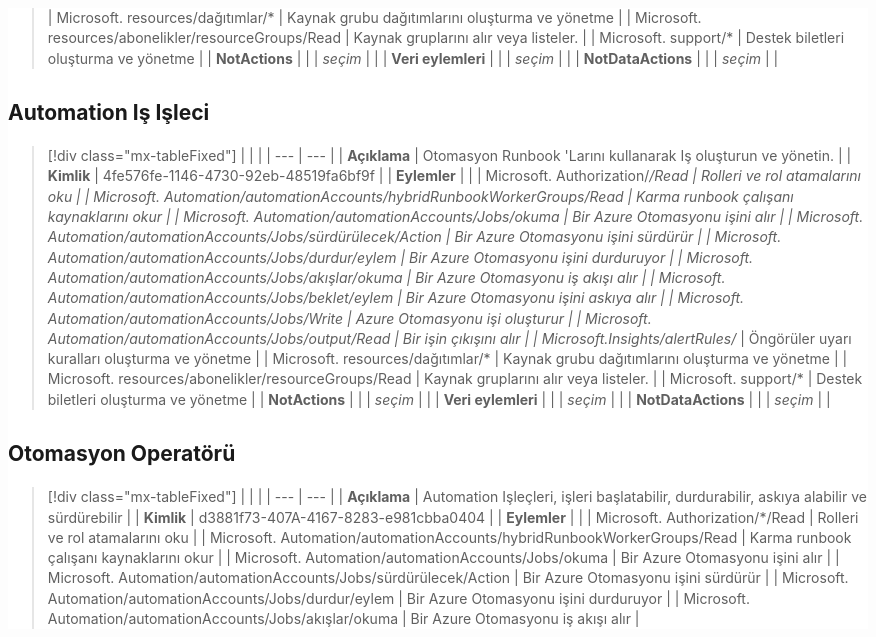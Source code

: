 > | Microsoft. resources/dağıtımlar/* | Kaynak grubu dağıtımlarını oluşturma ve yönetme |
> | Microsoft. resources/abonelikler/resourceGroups/Read | Kaynak gruplarını alır veya listeler. |
> | Microsoft. support/* | Destek biletleri oluşturma ve yönetme |
> | **NotActions** |  |
> | *seçim* |  |
> | **Veri eylemleri** |  |
> | *seçim* |  |
> | **NotDataActions** |  |
> | *seçim* |  |

## <a name="automation-job-operator"></a>Automation Iş Işleci
> [!div class="mx-tableFixed"]
> | | |
> | --- | --- |
> | **Açıklama** | Otomasyon Runbook 'Larını kullanarak Iş oluşturun ve yönetin. |
> | **Kimlik** | 4fe576fe-1146-4730-92eb-48519fa6bf9f |
> | **Eylemler** |  |
> | Microsoft. Authorization/*/Read | Rolleri ve rol atamalarını oku |
> | Microsoft. Automation/automationAccounts/hybridRunbookWorkerGroups/Read | Karma runbook çalışanı kaynaklarını okur |
> | Microsoft. Automation/automationAccounts/Jobs/okuma | Bir Azure Otomasyonu işini alır |
> | Microsoft. Automation/automationAccounts/Jobs/sürdürülecek/Action | Bir Azure Otomasyonu işini sürdürür |
> | Microsoft. Automation/automationAccounts/Jobs/durdur/eylem | Bir Azure Otomasyonu işini durduruyor |
> | Microsoft. Automation/automationAccounts/Jobs/akışlar/okuma | Bir Azure Otomasyonu iş akışı alır |
> | Microsoft. Automation/automationAccounts/Jobs/beklet/eylem | Bir Azure Otomasyonu işini askıya alır |
> | Microsoft. Automation/automationAccounts/Jobs/Write | Azure Otomasyonu işi oluşturur |
> | Microsoft. Automation/automationAccounts/Jobs/output/Read | Bir işin çıkışını alır |
> | Microsoft.Insights/alertRules/* | Öngörüler uyarı kuralları oluşturma ve yönetme |
> | Microsoft. resources/dağıtımlar/* | Kaynak grubu dağıtımlarını oluşturma ve yönetme |
> | Microsoft. resources/abonelikler/resourceGroups/Read | Kaynak gruplarını alır veya listeler. |
> | Microsoft. support/* | Destek biletleri oluşturma ve yönetme |
> | **NotActions** |  |
> | *seçim* |  |
> | **Veri eylemleri** |  |
> | *seçim* |  |
> | **NotDataActions** |  |
> | *seçim* |  |

## <a name="automation-operator"></a>Otomasyon Operatörü
> [!div class="mx-tableFixed"]
> | | |
> | --- | --- |
> | **Açıklama** | Automation Işleçleri, işleri başlatabilir, durdurabilir, askıya alabilir ve sürdürebilir |
> | **Kimlik** | d3881f73-407A-4167-8283-e981cbba0404 |
> | **Eylemler** |  |
> | Microsoft. Authorization/*/Read | Rolleri ve rol atamalarını oku |
> | Microsoft. Automation/automationAccounts/hybridRunbookWorkerGroups/Read | Karma runbook çalışanı kaynaklarını okur |
> | Microsoft. Automation/automationAccounts/Jobs/okuma | Bir Azure Otomasyonu işini alır |
> | Microsoft. Automation/automationAccounts/Jobs/sürdürülecek/Action | Bir Azure Otomasyonu işini sürdürür |
> | Microsoft. Automation/automationAccounts/Jobs/durdur/eylem | Bir Azure Otomasyonu işini durduruyor |
> | Microsoft. Automation/automationAccounts/Jobs/akışlar/okuma | Bir Azure Otomasyonu iş akışı alır |
